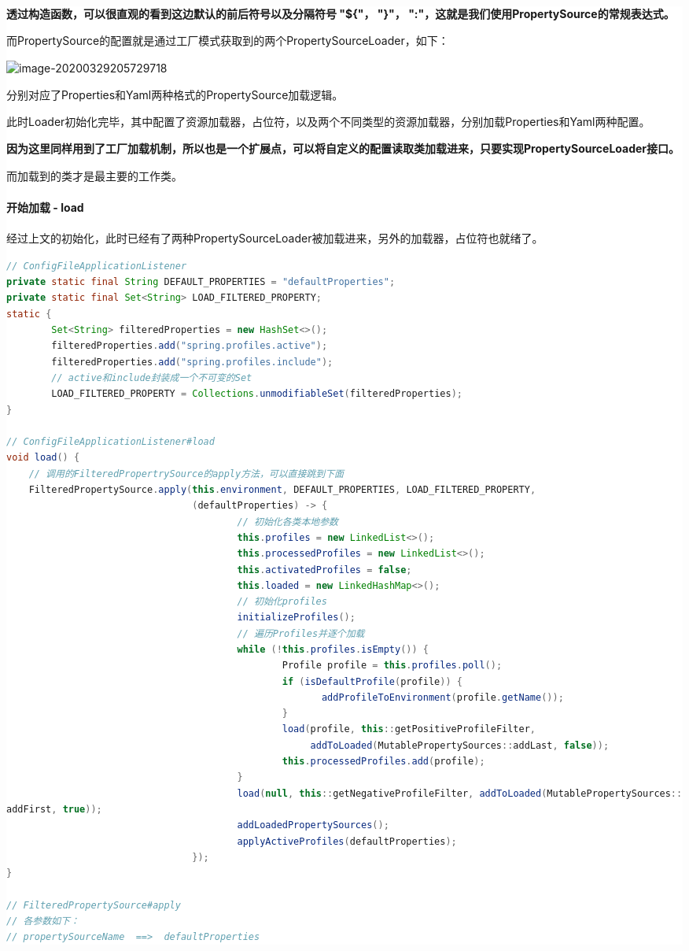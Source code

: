 **透过构造函数，可以很直观的看到这边默认的前后符号以及分隔符号 "${"， "}"， ":"，这就是我们使用PropertySource的常规表达式。**



而PropertySource的配置就是通过工厂模式获取到的两个PropertySourceLoader，如下：

 ![image-20200329205729718](../../../../../pic/image-20200329205729718.png)

分别对应了Properties和Yaml两种格式的PropertySource加载逻辑。



此时Loader初始化完毕，其中配置了资源加载器，占位符，以及两个不同类型的资源加载器，分别加载Properties和Yaml两种配置。

**因为这里同样用到了工厂加载机制，所以也是一个扩展点，可以将自定义的配置读取类加载进来，只要实现PropertySourceLoader接口。**

而加载到的类才是最主要的工作类。	



#### 开始加载 - load

经过上文的初始化，此时已经有了两种PropertySourceLoader被加载进来，另外的加载器，占位符也就绪了。

```java
// ConfigFileApplicationListener
private static final String DEFAULT_PROPERTIES = "defaultProperties";
private static final Set<String> LOAD_FILTERED_PROPERTY;
static {
        Set<String> filteredProperties = new HashSet<>();
        filteredProperties.add("spring.profiles.active");
        filteredProperties.add("spring.profiles.include");
    	// active和include封装成一个不可变的Set
        LOAD_FILTERED_PROPERTY = Collections.unmodifiableSet(filteredProperties);
}

// ConfigFileApplicationListener#load
void load() {
    // 调用的FilteredPropertrySource的apply方法，可以直接跳到下面
    FilteredPropertySource.apply(this.environment, DEFAULT_PROPERTIES, LOAD_FILTERED_PROPERTY,
                                 (defaultProperties) -> {
                                         // 初始化各类本地参数
                                         this.profiles = new LinkedList<>();
                                         this.processedProfiles = new LinkedList<>();
                                         this.activatedProfiles = false;
                                         this.loaded = new LinkedHashMap<>();
                                         // 初始化profiles
                                         initializeProfiles();
                                         // 遍历Profiles并逐个加载
                                         while (!this.profiles.isEmpty()) {
                                                 Profile profile = this.profiles.poll();
                                                 if (isDefaultProfile(profile)) {
                                                        addProfileToEnvironment(profile.getName());
                                                 }
                                                 load(profile, this::getPositiveProfileFilter,
                                                      addToLoaded(MutablePropertySources::addLast, false));
                                                 this.processedProfiles.add(profile);
                                         }
                                         load(null, this::getNegativeProfileFilter, addToLoaded(MutablePropertySources::addFirst, true));
                                         addLoadedPropertySources();
                                         applyActiveProfiles(defaultProperties);
                                 });
}

// FilteredPropertySource#apply
// 各参数如下：
// propertySourceName  ==>  defaultProperties
```